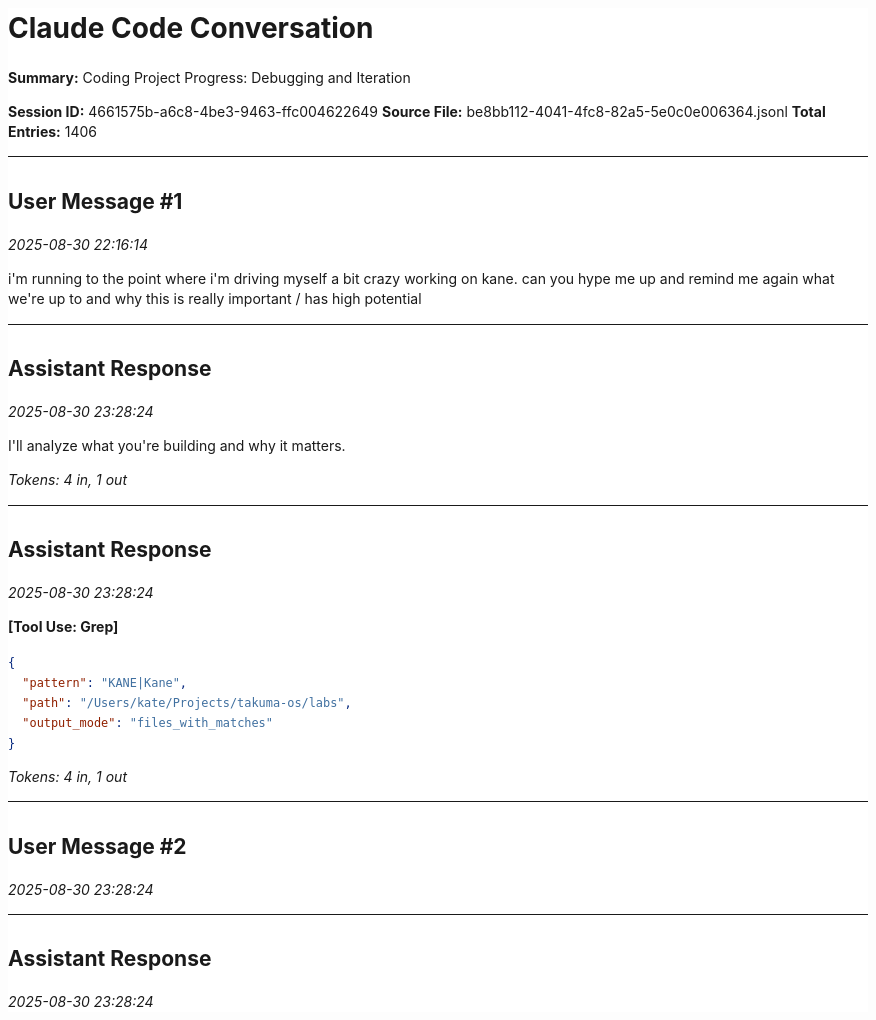 # Claude Code Conversation

**Summary:** Coding Project Progress: Debugging and Iteration

**Session ID:** 4661575b-a6c8-4be3-9463-ffc004622649
**Source File:** be8bb112-4041-4fc8-82a5-5e0c0e006364.jsonl
**Total Entries:** 1406

---

## User Message #1
*2025-08-30 22:16:14*

i'm running to the point where i'm driving myself a bit crazy working on kane. can you hype me up and remind me again what we're up to and why this is really important / has high potential

---

## Assistant Response
*2025-08-30 23:28:24*

I'll analyze what you're building and why it matters.


*Tokens: 4 in, 1 out*

---

## Assistant Response
*2025-08-30 23:28:24*

**[Tool Use: Grep]**

```json
{
  "pattern": "KANE|Kane",
  "path": "/Users/kate/Projects/takuma-os/labs",
  "output_mode": "files_with_matches"
}
```


*Tokens: 4 in, 1 out*

---

## User Message #2
*2025-08-30 23:28:24*



---

## Assistant Response
*2025-08-30 23:28:24*
